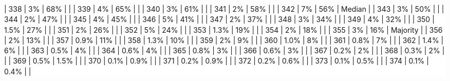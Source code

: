 | 338 | 3% | 68% |  |
| 339 | 4% | 65% |  |
| 340 | 3% | 61% |  |
| 341 | 2% | 58% |  |
| 342 | 7% | 56% | Median |
| 343 | 3% | 50% |  |
| 344 | 2% | 47% |  |
| 345 | 4% | 45% |  |
| 346 | 5% | 41% |  |
| 347 | 2% | 37% |  |
| 348 | 3% | 34% |  |
| 349 | 4% | 32% |  |
| 350 | 1.5% | 27% |  |
| 351 | 2% | 26% |  |
| 352 | 5% | 24% |  |
| 353 | 1.3% | 19% |  |
| 354 | 2% | 18% |  |
| 355 | 3% | 16% | Majority |
| 356 | 2% | 13% |  |
| 357 | 0.9% | 11% |  |
| 358 | 1.3% | 10% |  |
| 359 | 2% | 9% |  |
| 360 | 1.0% | 8% |  |
| 361 | 0.8% | 7% |  |
| 362 | 1.4% | 6% |  |
| 363 | 0.5% | 4% |  |
| 364 | 0.6% | 4% |  |
| 365 | 0.8% | 3% |  |
| 366 | 0.6% | 3% |  |
| 367 | 0.2% | 2% |  |
| 368 | 0.3% | 2% |  |
| 369 | 0.5% | 1.5% |  |
| 370 | 0.1% | 0.9% |  |
| 371 | 0.2% | 0.9% |  |
| 372 | 0.2% | 0.6% |  |
| 373 | 0.1% | 0.5% |  |
| 374 | 0.1% | 0.4% |  |
